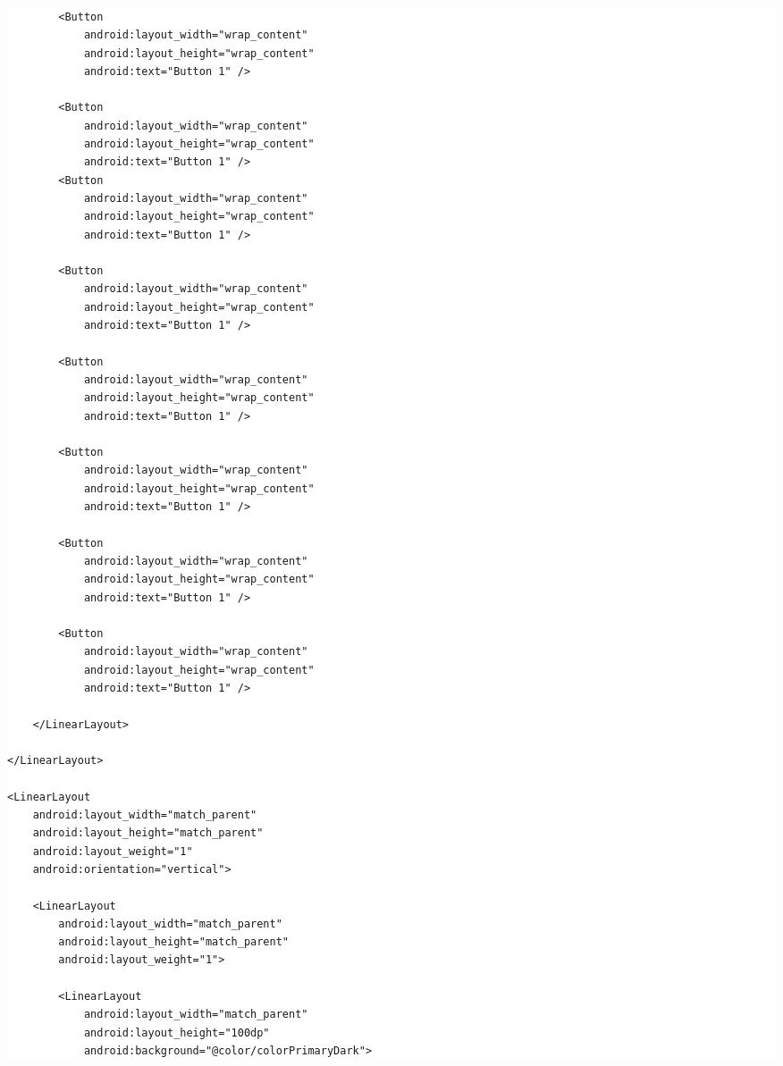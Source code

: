             <Button
                android:layout_width="wrap_content"
                android:layout_height="wrap_content"
                android:text="Button 1" />

            <Button
                android:layout_width="wrap_content"
                android:layout_height="wrap_content"
                android:text="Button 1" />
            <Button
                android:layout_width="wrap_content"
                android:layout_height="wrap_content"
                android:text="Button 1" />

            <Button
                android:layout_width="wrap_content"
                android:layout_height="wrap_content"
                android:text="Button 1" />

            <Button
                android:layout_width="wrap_content"
                android:layout_height="wrap_content"
                android:text="Button 1" />

            <Button
                android:layout_width="wrap_content"
                android:layout_height="wrap_content"
                android:text="Button 1" />

            <Button
                android:layout_width="wrap_content"
                android:layout_height="wrap_content"
                android:text="Button 1" />

            <Button
                android:layout_width="wrap_content"
                android:layout_height="wrap_content"
                android:text="Button 1" />

        </LinearLayout>

    </LinearLayout>

    <LinearLayout
        android:layout_width="match_parent"
        android:layout_height="match_parent"
        android:layout_weight="1"
        android:orientation="vertical">

        <LinearLayout
            android:layout_width="match_parent"
            android:layout_height="match_parent"
            android:layout_weight="1">

            <LinearLayout
                android:layout_width="match_parent"
                android:layout_height="100dp"
                android:background="@color/colorPrimaryDark">
